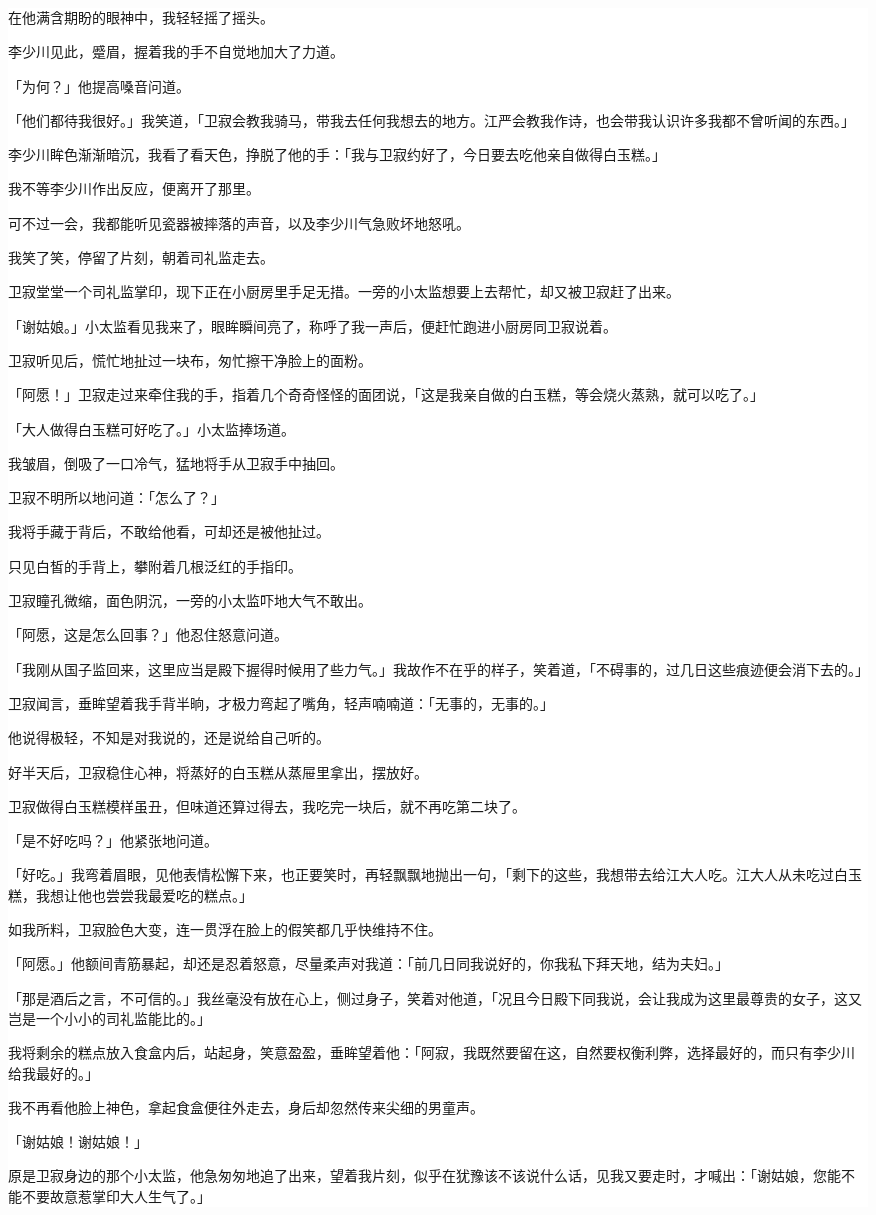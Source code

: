 在他满含期盼的眼神中，我轻轻摇了摇头。

李少川见此，蹙眉，握着我的手不自觉地加大了力道。

「为何？」他提高嗓音问道。

「他们都待我很好。」我笑道，「卫寂会教我骑马，带我去任何我想去的地方。江严会教我作诗，也会带我认识许多我都不曾听闻的东西。」

李少川眸色渐渐暗沉，我看了看天色，挣脱了他的手：「我与卫寂约好了，今日要去吃他亲自做得白玉糕。」

我不等李少川作出反应，便离开了那里。

可不过一会，我都能听见瓷器被摔落的声音，以及李少川气急败坏地怒吼。

我笑了笑，停留了片刻，朝着司礼监走去。

卫寂堂堂一个司礼监掌印，现下正在小厨房里手足无措。一旁的小太监想要上去帮忙，却又被卫寂赶了出来。

「谢姑娘。」小太监看见我来了，眼眸瞬间亮了，称呼了我一声后，便赶忙跑进小厨房同卫寂说着。

卫寂听见后，慌忙地扯过一块布，匆忙擦干净脸上的面粉。

「阿愿！」卫寂走过来牵住我的手，指着几个奇奇怪怪的面团说，「这是我亲自做的白玉糕，等会烧火蒸熟，就可以吃了。」

「大人做得白玉糕可好吃了。」小太监捧场道。

我皱眉，倒吸了一口冷气，猛地将手从卫寂手中抽回。

卫寂不明所以地问道：「怎么了？」

我将手藏于背后，不敢给他看，可却还是被他扯过。

只见白皙的手背上，攀附着几根泛红的手指印。

卫寂瞳孔微缩，面色阴沉，一旁的小太监吓地大气不敢出。

「阿愿，这是怎么回事？」他忍住怒意问道。

「我刚从国子监回来，这里应当是殿下握得时候用了些力气。」我故作不在乎的样子，笑着道，「不碍事的，过几日这些痕迹便会消下去的。」

卫寂闻言，垂眸望着我手背半晌，才极力弯起了嘴角，轻声喃喃道：「无事的，无事的。」

他说得极轻，不知是对我说的，还是说给自己听的。

好半天后，卫寂稳住心神，将蒸好的白玉糕从蒸屉里拿出，摆放好。

卫寂做得白玉糕模样虽丑，但味道还算过得去，我吃完一块后，就不再吃第二块了。

「是不好吃吗？」他紧张地问道。

「好吃。」我弯着眉眼，见他表情松懈下来，也正要笑时，再轻飘飘地抛出一句，「剩下的这些，我想带去给江大人吃。江大人从未吃过白玉糕，我想让他也尝尝我最爱吃的糕点。」

如我所料，卫寂脸色大变，连一贯浮在脸上的假笑都几乎快维持不住。

「阿愿。」他额间青筋暴起，却还是忍着怒意，尽量柔声对我道：「前几日同我说好的，你我私下拜天地，结为夫妇。」

「那是酒后之言，不可信的。」我丝毫没有放在心上，侧过身子，笑着对他道，「况且今日殿下同我说，会让我成为这里最尊贵的女子，这又岂是一个小小的司礼监能比的。」

我将剩余的糕点放入食盒内后，站起身，笑意盈盈，垂眸望着他：「阿寂，我既然要留在这，自然要权衡利弊，选择最好的，而只有李少川给我最好的。」

我不再看他脸上神色，拿起食盒便往外走去，身后却忽然传来尖细的男童声。

「谢姑娘！谢姑娘！」

原是卫寂身边的那个小太监，他急匆匆地追了出来，望着我片刻，似乎在犹豫该不该说什么话，见我又要走时，才喊出：「谢姑娘，您能不能不要故意惹掌印大人生气了。」
